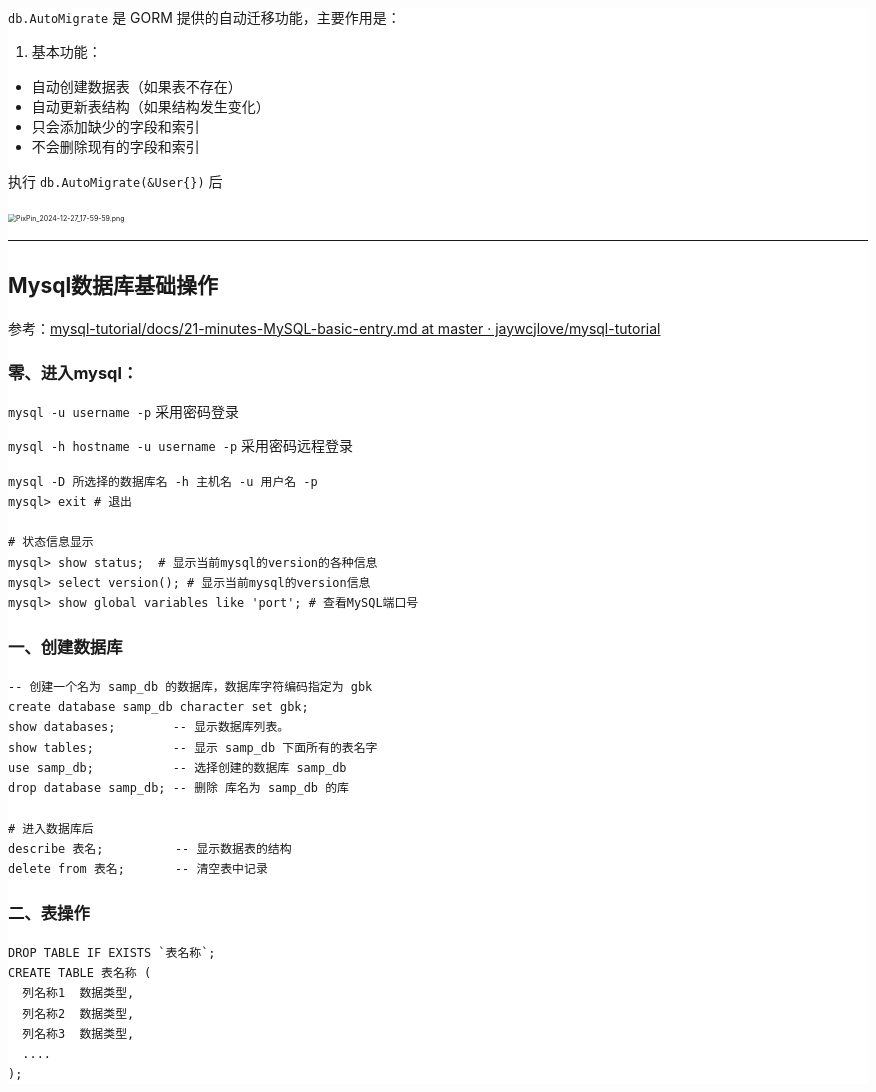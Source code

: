 `db.AutoMigrate` 是 GORM 提供的自动迁移功能，主要作用是：

1. 基本功能：

- 自动创建数据表（如果表不存在）
- 自动更新表结构（如果结构发生变化）
- 只会添加缺少的字段和索引
- 不会删除现有的字段和索引

执行 `db.AutoMigrate(&User{})` 后

<img src="https://notes.sjtu.edu.cn/uploads/upload_54505a118f63fcb4d08954746d0db7c9.png" alt="PixPin_2024-12-27_17-59-59.png" style="zoom:50%;" /> 

---------------

## Mysql数据库基础操作

参考：[mysql-tutorial/docs/21-minutes-MySQL-basic-entry.md at master · jaywcjlove/mysql-tutorial](https://github.com/jaywcjlove/mysql-tutorial/blob/master/docs/21-minutes-MySQL-basic-entry.md)

### 零、进入mysql：

`mysql -u username -p` 采用密码登录

`mysql -h hostname -u username -p` 采用密码远程登录

```mysql
mysql -D 所选择的数据库名 -h 主机名 -u 用户名 -p
mysql> exit # 退出

# 状态信息显示
mysql> show status;  # 显示当前mysql的version的各种信息
mysql> select version(); # 显示当前mysql的version信息
mysql> show global variables like 'port'; # 查看MySQL端口号
```

### 一、创建数据库

```mysql
-- 创建一个名为 samp_db 的数据库，数据库字符编码指定为 gbk
create database samp_db character set gbk;
show databases;        -- 显示数据库列表。
show tables;           -- 显示 samp_db 下面所有的表名字
use samp_db;           -- 选择创建的数据库 samp_db 
drop database samp_db; -- 删除 库名为 samp_db 的库

# 进入数据库后
describe 表名;          -- 显示数据表的结构
delete from 表名;       -- 清空表中记录
```

### 二、表操作

```mysql
DROP TABLE IF EXISTS `表名称`;
CREATE TABLE 表名称 (
  列名称1  数据类型,
  列名称2  数据类型,
  列名称3  数据类型,
  ....
);
```
